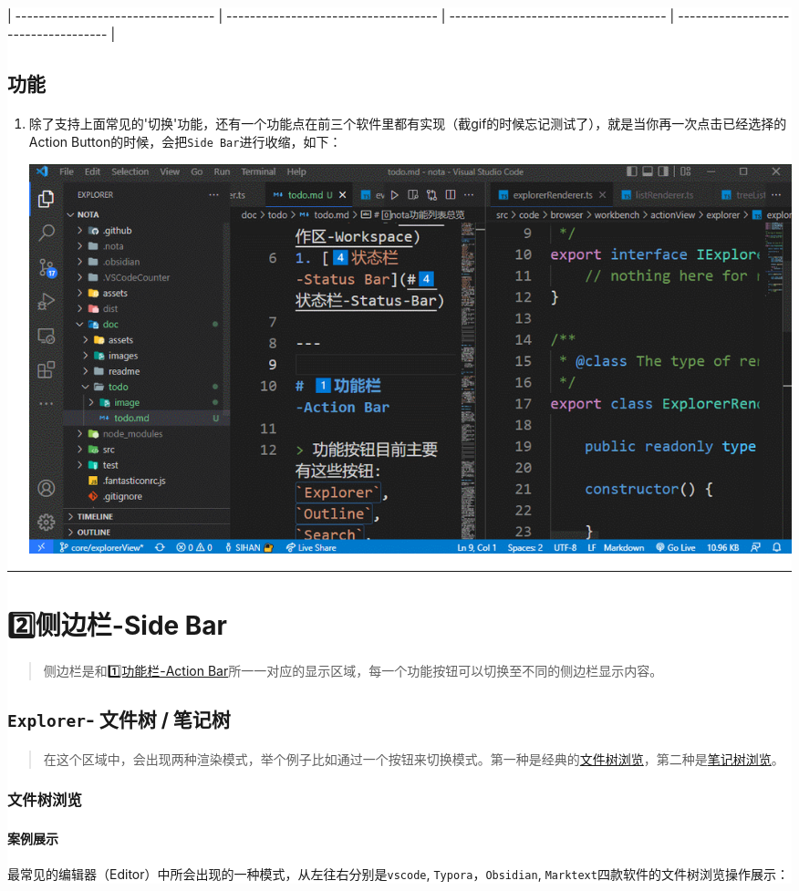 | ---------------------------------- | ------------------------------------ | ------------------------------------- | ------------------------------------ |

## 功能

1. 除了支持上面常见的'切换'功能，还有一个功能点在前三个软件里都有实现（截gif的时候忘记测试了），就是当你再一次点击已经选择的Action Button的时候，会把`Side Bar`进行收缩，如下：

    ![](image/activity-bar-collapse.gif)

---

# 2️⃣侧边栏-Side Bar

> 侧边栏是和[1️⃣功能栏-Action Bar](#1️⃣功能栏-Action-Bar)所一一对应的显示区域，每一个功能按钮可以切换至不同的侧边栏显示内容。

## `Explorer`- 文件树 / 笔记树

> 在这个区域中，会出现两种渲染模式，举个例子比如通过一个按钮来切换模式。第一种是经典的[文件树浏览](#文件树浏览)，第二种是[笔记树浏览](笔记树浏览)。

### 文件树浏览

#### 案例展示

最常见的编辑器（Editor）中所会出现的一种模式，从左往右分别是`vscode`, `Typora`，`Obsidian`, `Marktext`四款软件的文件树浏览操作展示：
